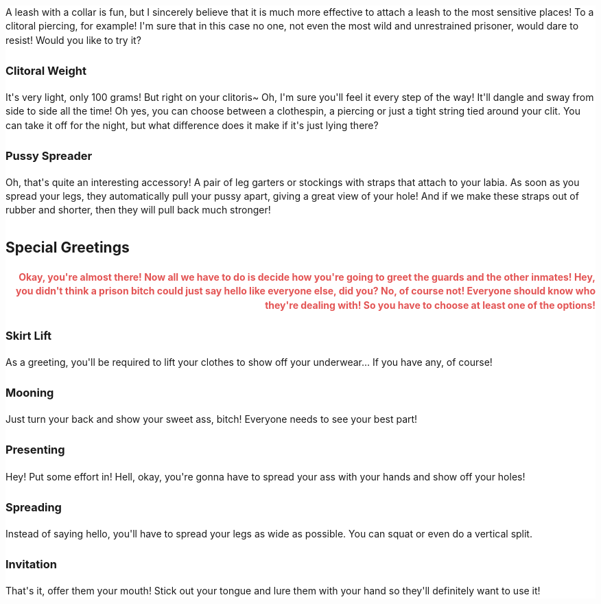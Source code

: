 A leash with a collar is fun, but I sincerely believe that it is much more effective to attach a leash to the most sensitive places! To a clitoral piercing, for example! I'm sure that in this case no one, not even the most wild and unrestrained prisoner, would dare to resist! Would you like to try it?

### Clitoral Weight

It's very light, only 100 grams! But right on your clitoris~ Oh, I'm sure you'll feel it every step of the way! It'll dangle and sway from side to side all the time! Oh yes, you can choose between a clothespin, a piercing or just a tight string tied around your clit. You can take it off for the night, but what difference does it make if it's just lying there?

### Pussy Spreader

Oh, that's quite an interesting accessory! A pair of leg garters or stockings with straps that attach to your labia. As soon as you spread your legs, they automatically pull your pussy apart, giving a great view of your hole! And if we make these straps out of rubber and shorter, then they will pull back much stronger!

## Special Greetings

<p style="color: #e35454;text-align: right;"><strong>Okay, you're almost there! 
Now all we have to do is decide how you're going to greet the guards and the other inmates!
Hey, you didn't think a prison bitch could just say hello like everyone else, did you? 
No, of course not!
Everyone should know who they're dealing with!
So you have to choose at least one of the options!
</strong></p> 

### Skirt Lift

As a greeting, you'll be required to lift your clothes to show off your underwear... If you have any, of course!

### Mooning

Just turn your back and show your sweet ass, bitch! Everyone needs to see your best part!

### Presenting

Hey! Put some effort in! Hell, okay, you're gonna have to spread your ass with your hands and show off your holes!

### Spreading

Instead of saying hello, you'll have to spread your legs as wide as possible. You can squat or even do a vertical split.

### Invitation

That's it, offer them your mouth! Stick out your tongue and lure them with your hand so they'll definitely want to use it!
